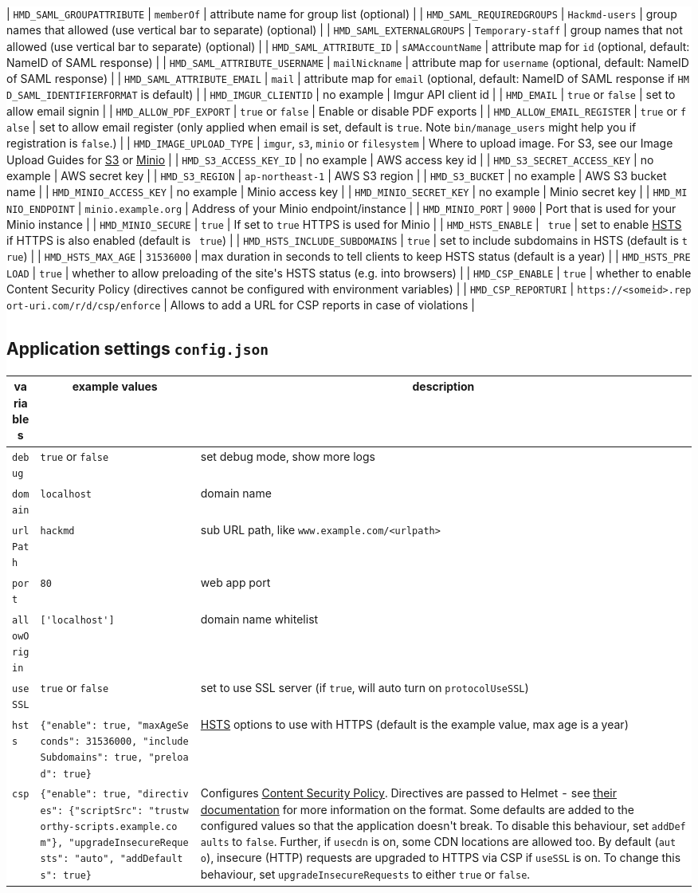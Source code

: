 | `HMD_SAML_GROUPATTRIBUTE` | `memberOf` | attribute name for group list (optional) |
| `HMD_SAML_REQUIREDGROUPS` | `Hackmd-users` | group names that allowed (use vertical bar to separate) (optional) |
| `HMD_SAML_EXTERNALGROUPS` | `Temporary-staff` | group names that not allowed (use vertical bar to separate) (optional) |
| `HMD_SAML_ATTRIBUTE_ID` | `sAMAccountName` | attribute map for `id` (optional, default: NameID of SAML response) |
| `HMD_SAML_ATTRIBUTE_USERNAME` | `mailNickname` | attribute map for `username` (optional, default: NameID of SAML response) |
| `HMD_SAML_ATTRIBUTE_EMAIL` | `mail` | attribute map for `email` (optional, default: NameID of SAML response if `HMD_SAML_IDENTIFIERFORMAT` is default) |
| `HMD_IMGUR_CLIENTID` | no example | Imgur API client id |
| `HMD_EMAIL` | `true` or `false` | set to allow email signin |
| `HMD_ALLOW_PDF_EXPORT` | `true` or `false` | Enable or disable PDF exports |
| `HMD_ALLOW_EMAIL_REGISTER` | `true` or `false` | set to allow email register (only applied when email is set, default is `true`. Note `bin/manage_users` might help you if registration is `false`.) |
| `HMD_IMAGE_UPLOAD_TYPE` | `imgur`, `s3`, `minio` or `filesystem` | Where to upload image. For S3, see our Image Upload Guides for [S3](docs/guides/s3-image-upload.md) or [Minio](docs/guides/minio-image-upload.md) |
| `HMD_S3_ACCESS_KEY_ID` | no example | AWS access key id |
| `HMD_S3_SECRET_ACCESS_KEY` | no example | AWS secret key |
| `HMD_S3_REGION` | `ap-northeast-1` | AWS S3 region |
| `HMD_S3_BUCKET` | no example | AWS S3 bucket name |
| `HMD_MINIO_ACCESS_KEY` | no example | Minio access key |
| `HMD_MINIO_SECRET_KEY` | no example | Minio secret key |
| `HMD_MINIO_ENDPOINT` | `minio.example.org` | Address of your Minio endpoint/instance |
| `HMD_MINIO_PORT` | `9000` | Port that is used for your Minio instance |
| `HMD_MINIO_SECURE` | `true` | If set to `true` HTTPS is used for Minio |
| `HMD_HSTS_ENABLE` | ` true`  | set to enable [HSTS](https://en.wikipedia.org/wiki/HTTP_Strict_Transport_Security) if HTTPS is also enabled (default is ` true`) |
| `HMD_HSTS_INCLUDE_SUBDOMAINS` | `true` | set to include subdomains in HSTS (default is `true`) |
| `HMD_HSTS_MAX_AGE` | `31536000` | max duration in seconds to tell clients to keep HSTS status (default is a year) |
| `HMD_HSTS_PRELOAD` | `true` | whether to allow preloading of the site's HSTS status (e.g. into browsers) |
| `HMD_CSP_ENABLE` | `true` | whether to enable Content Security Policy (directives cannot be configured with environment variables) |
| `HMD_CSP_REPORTURI` | `https://<someid>.report-uri.com/r/d/csp/enforce` | Allows to add a URL for CSP reports in case of violations |

## Application settings `config.json`

| variables | example values | description |
| --------- | ------ | ----------- |
| `debug` | `true` or `false` | set debug mode, show more logs |
| `domain` | `localhost` | domain name |
| `urlPath` | `hackmd` | sub URL path, like `www.example.com/<urlpath>` |
| `port` | `80` | web app port |
| `allowOrigin` | `['localhost']` | domain name whitelist |
| `useSSL` | `true` or `false` | set to use SSL server (if `true`, will auto turn on `protocolUseSSL`) |
| `hsts` | `{"enable": true, "maxAgeSeconds": 31536000, "includeSubdomains": true, "preload": true}` | [HSTS](https://en.wikipedia.org/wiki/HTTP_Strict_Transport_Security) options to use with HTTPS (default is the example value, max age is a year) |
| `csp` | `{"enable": true, "directives": {"scriptSrc": "trustworthy-scripts.example.com"}, "upgradeInsecureRequests": "auto", "addDefaults": true}` | Configures [Content Security Policy](https://helmetjs.github.io/docs/csp/). Directives are passed to Helmet - see [their documentation](https://helmetjs.github.io/docs/csp/) for more information on the format. Some defaults are added to the configured values so that the application doesn't break. To disable this behaviour, set `addDefaults` to `false`. Further, if `usecdn` is on, some CDN locations are allowed too. By default (`auto`), insecure (HTTP) requests are upgraded to HTTPS via CSP if `useSSL` is on. To change this behaviour, set `upgradeInsecureRequests` to either `true` or `false`. |

[gitter-image]: https://badges.gitter.im/Join%20Chat.svg
[gitter-url]: https://gitter.im/hackmdio/hackmd?utm_source=badge&utm_medium=badge&utm_campaign=pr-badge&utm_content=badge
[matrix.org-image]: https://img.shields.io/badge/Matrix.org-%23HackMD@matrix.org-green.svg
[matrix.org-url]: https://riot.im/app/#/room/#hackmd:matrix.org
[travis-image]: https://travis-ci.org/hackmdio/hackmd.svg?branch=master
[travis-url]: https://travis-ci.org/hackmdio/hackmd
[github-version-badge]: https://img.shields.io/github/release/hackmdio/hackmd.svg
[github-release-page]: https://github.com/hackmdio/hackmd/releases
[standardjs-image]: https://cdn.rawgit.com/feross/standard/master/badge.svg
[standardjs-url]: https://github.com/feross/standard
[codetriage-image]: https://www.codetriage.com/hackmdio/hackmd/badges/users.svg
[codetriage-url]: https://www.codetriage.com/hackmdio/hackmd